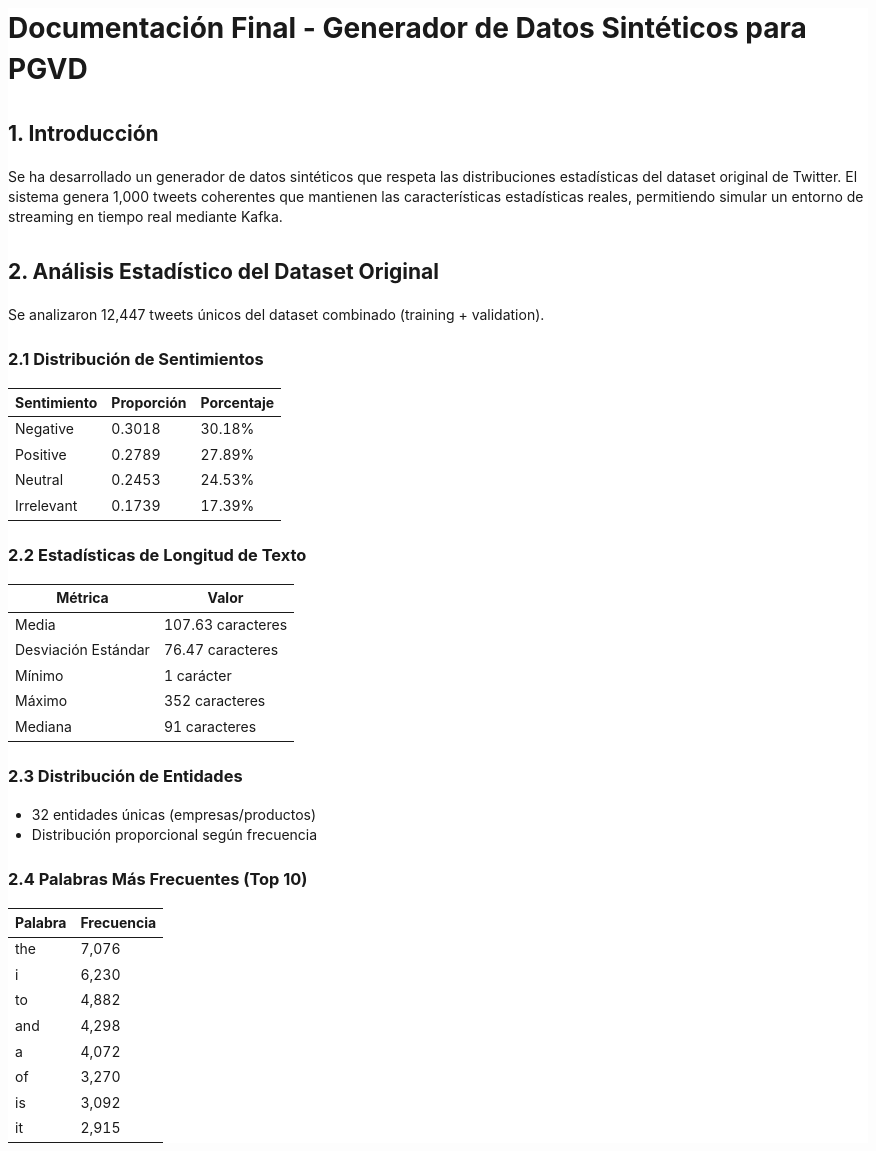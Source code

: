 # Documentación Final - Generador de Datos Sintéticos para PGVD

## 1. Introducción

Se ha desarrollado un generador de datos sintéticos que respeta las distribuciones estadísticas del dataset original de Twitter. El sistema genera 1,000 tweets coherentes que mantienen las características estadísticas reales, permitiendo simular un entorno de streaming en tiempo real mediante Kafka.

## 2. Análisis Estadístico del Dataset Original

Se analizaron 12,447 tweets únicos del dataset combinado (training + validation).

### 2.1 Distribución de Sentimientos

| Sentimiento | Proporción | Porcentaje |
|------------|-----------|-----------|
| Negative | 0.3018 | 30.18% |
| Positive | 0.2789 | 27.89% |
| Neutral | 0.2453 | 24.53% |
| Irrelevant | 0.1739 | 17.39% |

### 2.2 Estadísticas de Longitud de Texto

| Métrica | Valor |
|--------|-------|
| Media | 107.63 caracteres |
| Desviación Estándar | 76.47 caracteres |
| Mínimo | 1 carácter |
| Máximo | 352 caracteres |
| Mediana | 91 caracteres |

### 2.3 Distribución de Entidades

- 32 entidades únicas (empresas/productos)
- Distribución proporcional según frecuencia

### 2.4 Palabras Más Frecuentes (Top 10)

| Palabra | Frecuencia |
|--------|-----------|
| the | 7,076 |
| i | 6,230 |
| to | 4,882 |
| and | 4,298 |
| a | 4,072 |
| of | 3,270 |
| is | 3,092 |
| it | 2,915 |